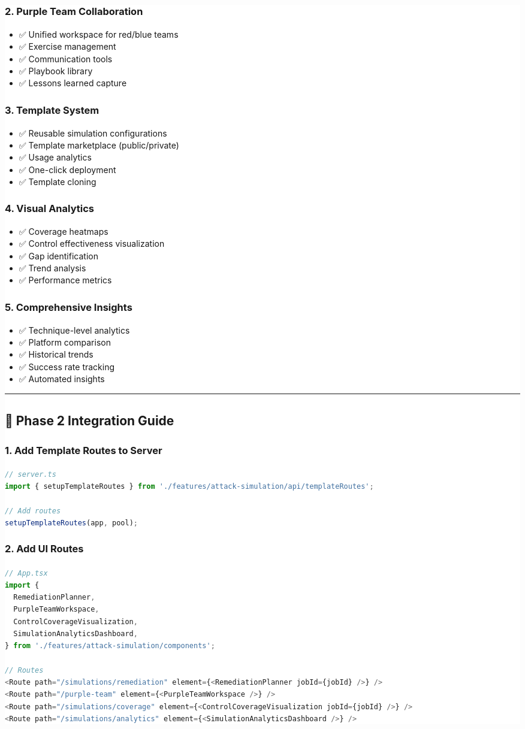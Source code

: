 ### 2. Purple Team Collaboration
- ✅ Unified workspace for red/blue teams
- ✅ Exercise management
- ✅ Communication tools
- ✅ Playbook library
- ✅ Lessons learned capture

### 3. Template System
- ✅ Reusable simulation configurations
- ✅ Template marketplace (public/private)
- ✅ Usage analytics
- ✅ One-click deployment
- ✅ Template cloning

### 4. Visual Analytics
- ✅ Coverage heatmaps
- ✅ Control effectiveness visualization
- ✅ Gap identification
- ✅ Trend analysis
- ✅ Performance metrics

### 5. Comprehensive Insights
- ✅ Technique-level analytics
- ✅ Platform comparison
- ✅ Historical trends
- ✅ Success rate tracking
- ✅ Automated insights

---

## 🚀 Phase 2 Integration Guide

### 1. Add Template Routes to Server

```typescript
// server.ts
import { setupTemplateRoutes } from './features/attack-simulation/api/templateRoutes';

// Add routes
setupTemplateRoutes(app, pool);
```

### 2. Add UI Routes

```typescript
// App.tsx
import {
  RemediationPlanner,
  PurpleTeamWorkspace,
  ControlCoverageVisualization,
  SimulationAnalyticsDashboard,
} from './features/attack-simulation/components';

// Routes
<Route path="/simulations/remediation" element={<RemediationPlanner jobId={jobId} />} />
<Route path="/purple-team" element={<PurpleTeamWorkspace />} />
<Route path="/simulations/coverage" element={<ControlCoverageVisualization jobId={jobId} />} />
<Route path="/simulations/analytics" element={<SimulationAnalyticsDashboard />} />
```
